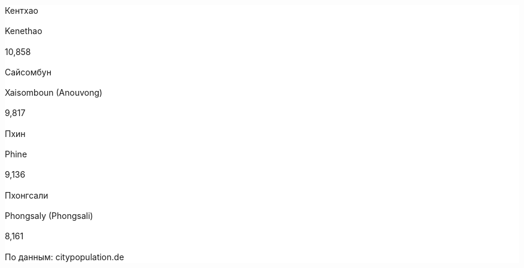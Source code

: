 
Кентхао


Kenethao


10,858






Сайсомбун


Xaisomboun (Anouvong)


9,817






Пхин


Phine


9,136






Пхонгсали


Phongsaly (Phongsali)


8,161









По данным: citypopulation.de
			
			
